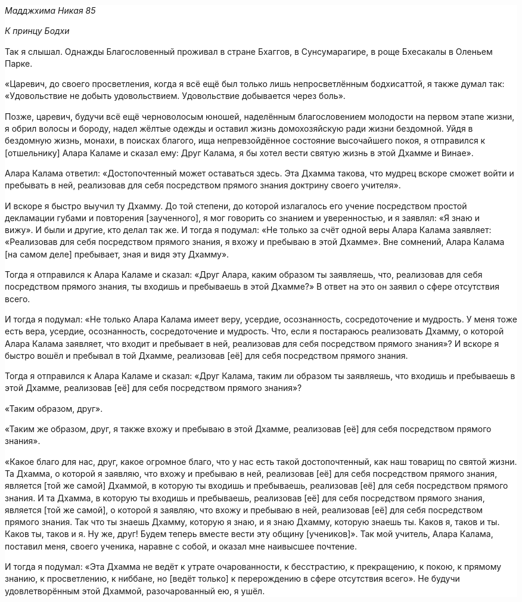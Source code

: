 *Мадджхима Никая 85*

*К принцу Бодхи*

Так я слышал\. Однажды Благословенный проживал в стране Бхаггов, в Сунсумарагире, в роще Бхесакалы в Оленьем Парке\.

«Царевич, до своего просветления, когда я всё ещё был только лишь непросветлённым бодхисаттой, я также думал так: «Удовольствие не добыть удовольствием\. Удовольствие добывается через боль»\.

Позже, царевич, будучи всё ещё черноволосым юношей, наделённым благословением молодости на первом этапе жизни, я обрил волосы и бороду, надел жёлтые одежды и оставил жизнь домохозяйскую ради жизни бездомной\. Уйдя в бездомную жизнь, монахи, в поисках благого, ища непревзойдённое состояние высочайшего покоя, я отправился к \[отшельнику\] Алара Каламе и сказал ему: Друг Калама, я бы хотел вести святую жизнь в этой Дхамме и Винае»\.

Алара Калама ответил: «Достопочтенный может оставаться здесь\. Эта Дхамма такова, что мудрец вскоре сможет войти и пребывать в ней, реализовав для себя посредством прямого знания доктрину своего учителя»\.

И вскоре я быстро выучил ту Дхамму\. До той степени, до которой излагалось его учение посредством простой декламации губами и повторения \[заученного\],  я мог говорить со знанием и уверенностью, и я заявлял: «Я знаю и вижу»\. И были и другие, кто делал так же\. И тогда я подумал: «Не только за счёт одной веры Алара Калама заявляет: «Реализовав для себя посредством прямого знания, я вхожу и пребываю в этой Дхамме»\. Вне сомнений, Алара Калама \[на самом деле\] пребывает, зная и видя эту Дхамму»\.

Тогда я отправился к Алара Каламе и сказал: «Друг Алара, каким образом ты заявляешь, что, реализовав для себя посредством прямого знания, ты входишь и пребываешь в этой Дхамме?» В ответ на это он заявил о сфере отсутствия всего\.

И тогда я подумал: «Не только Алара Калама имеет веру, усердие, осознанность, сосредоточение и мудрость\. У меня тоже есть вера, усердие, осознанность, сосредоточение и мудрость\. Что, если я постараюсь реализовать Дхамму, о которой Алара Калама заявляет, что входит и пребывает в ней, реализовав для себя посредством прямого знания»? И вскоре я быстро вошёл и пребывал в той Дхамме, реализовав \[её\] для себя посредством прямого знания\.

Тогда я отправился к Алара Каламе и сказал: «Друг Калама, таким ли образом ты заявляешь, что входишь и пребываешь в этой Дхамме, реализовав \[её\] для себя посредством прямого знания»?

«Таким образом, друг»\.

«Таким же образом, друг, я также вхожу и пребываю в этой Дхамме, реализовав \[её\] для себя посредством прямого знания»\.

«Какое благо для нас, друг, какое огромное благо, что у нас есть такой достопочтенный, как наш товарищ по святой жизни\. Та Дхамма, о которой я заявляю, что вхожу и пребываю в ней, реализовав \[её\] для себя посредством прямого знания, является \[той же самой\] Дхаммой, в которую ты входишь и пребываешь, реализовав \[её\] для себя посредством прямого знания\. И та Дхамма, в которую ты входишь и пребываешь, реализовав \[её\] для себя посредством прямого знания, является \[той же самой\], о которой я заявляю, что вхожу и пребываю в ней, реализовав \[её\] для себя посредством прямого знания\. Так что ты знаешь Дхамму, которую я знаю, и я знаю Дхамму, которую знаешь ты\. Каков я, таков и ты\. Каков ты, таков и я\. Ну же, друг\! Будем теперь вместе вести эту общину \[учеников\]»\. Так мой учитель, Алара Калама, поставил меня, своего ученика, наравне с собой, и оказал мне наивысшее почтение\.

И тогда я подумал: «Эта Дхамма не ведёт к утрате очарованности, к бесстрастию, к прекращению, к покою, к прямому знанию, к просветлению, к ниббане,  но \[ведёт только\] к перерождению в сфере отсутствия всего»\. Не будучи удовлетворённым этой Дхаммой, разочарованный ею, я ушёл\.
